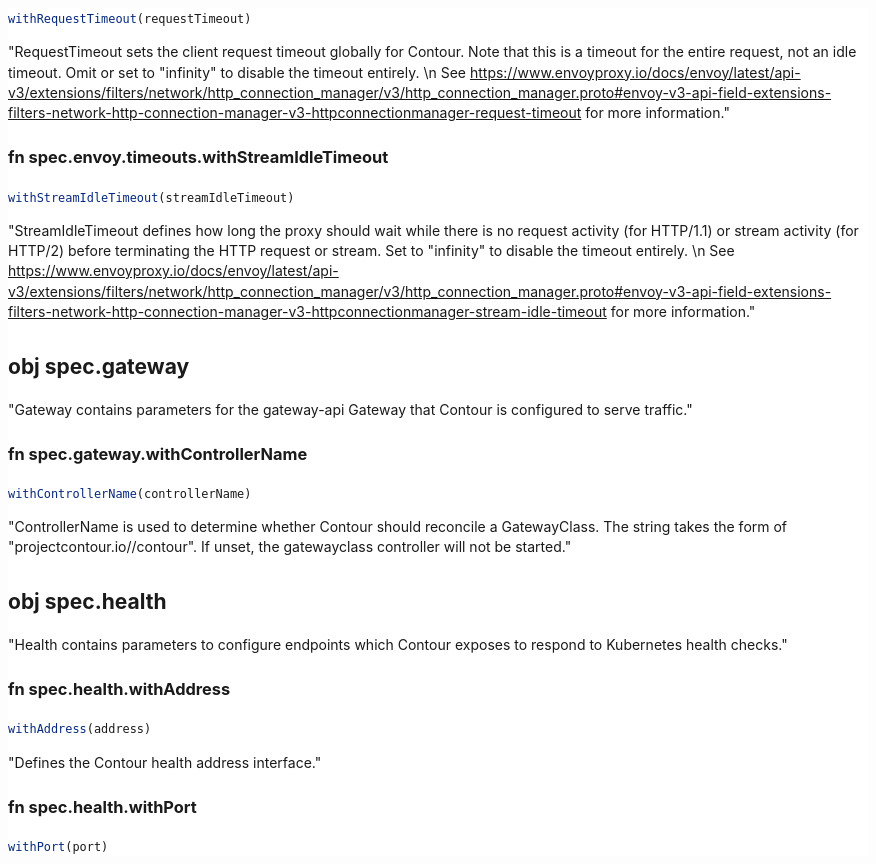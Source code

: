 ```ts
withRequestTimeout(requestTimeout)
```

"RequestTimeout sets the client request timeout globally for Contour. Note that this is a timeout for the entire request, not an idle timeout. Omit or set to \"infinity\" to disable the timeout entirely. \n See https://www.envoyproxy.io/docs/envoy/latest/api-v3/extensions/filters/network/http_connection_manager/v3/http_connection_manager.proto#envoy-v3-api-field-extensions-filters-network-http-connection-manager-v3-httpconnectionmanager-request-timeout for more information."

### fn spec.envoy.timeouts.withStreamIdleTimeout

```ts
withStreamIdleTimeout(streamIdleTimeout)
```

"StreamIdleTimeout defines how long the proxy should wait while there is no request activity (for HTTP/1.1) or stream activity (for HTTP/2) before terminating the HTTP request or stream. Set to \"infinity\" to disable the timeout entirely. \n See https://www.envoyproxy.io/docs/envoy/latest/api-v3/extensions/filters/network/http_connection_manager/v3/http_connection_manager.proto#envoy-v3-api-field-extensions-filters-network-http-connection-manager-v3-httpconnectionmanager-stream-idle-timeout for more information."

## obj spec.gateway

"Gateway contains parameters for the gateway-api Gateway that Contour is configured to serve traffic."

### fn spec.gateway.withControllerName

```ts
withControllerName(controllerName)
```

"ControllerName is used to determine whether Contour should reconcile a GatewayClass. The string takes the form of \"projectcontour.io/<namespace>/contour\". If unset, the gatewayclass controller will not be started."

## obj spec.health

"Health contains parameters to configure endpoints which Contour exposes to respond to Kubernetes health checks."

### fn spec.health.withAddress

```ts
withAddress(address)
```

"Defines the Contour health address interface."

### fn spec.health.withPort

```ts
withPort(port)
```
